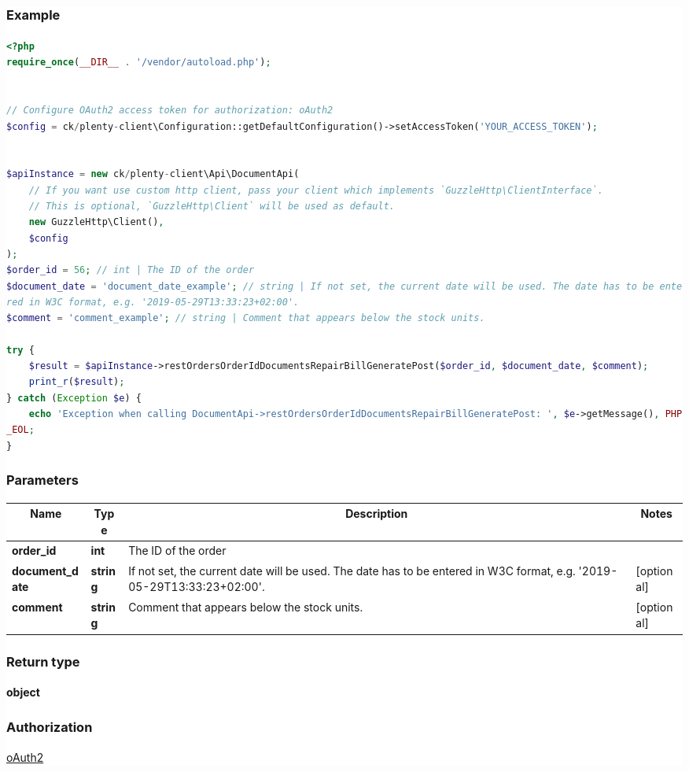 ### Example

```php
<?php
require_once(__DIR__ . '/vendor/autoload.php');


// Configure OAuth2 access token for authorization: oAuth2
$config = ck/plenty-client\Configuration::getDefaultConfiguration()->setAccessToken('YOUR_ACCESS_TOKEN');


$apiInstance = new ck/plenty-client\Api\DocumentApi(
    // If you want use custom http client, pass your client which implements `GuzzleHttp\ClientInterface`.
    // This is optional, `GuzzleHttp\Client` will be used as default.
    new GuzzleHttp\Client(),
    $config
);
$order_id = 56; // int | The ID of the order
$document_date = 'document_date_example'; // string | If not set, the current date will be used. The date has to be entered in W3C format, e.g. '2019-05-29T13:33:23+02:00'.
$comment = 'comment_example'; // string | Comment that appears below the stock units.

try {
    $result = $apiInstance->restOrdersOrderIdDocumentsRepairBillGeneratePost($order_id, $document_date, $comment);
    print_r($result);
} catch (Exception $e) {
    echo 'Exception when calling DocumentApi->restOrdersOrderIdDocumentsRepairBillGeneratePost: ', $e->getMessage(), PHP_EOL;
}
```

### Parameters

| Name | Type | Description  | Notes |
| ------------- | ------------- | ------------- | ------------- |
| **order_id** | **int**| The ID of the order | |
| **document_date** | **string**| If not set, the current date will be used. The date has to be entered in W3C format, e.g. &#39;2019-05-29T13:33:23+02:00&#39;. | [optional] |
| **comment** | **string**| Comment that appears below the stock units. | [optional] |

### Return type

**object**

### Authorization

[oAuth2](../../README.md#oAuth2)
